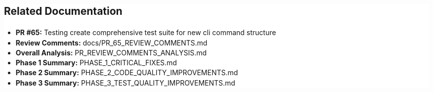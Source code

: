 
## Related Documentation

- **PR #65:** Testing create comprehensive test suite for new cli command structure
- **Review Comments:** docs/PR_65_REVIEW_COMMENTS.md
- **Overall Analysis:** PR_REVIEW_COMMENTS_ANALYSIS.md
- **Phase 1 Summary:** PHASE_1_CRITICAL_FIXES.md
- **Phase 2 Summary:** PHASE_2_CODE_QUALITY_IMPROVEMENTS.md
- **Phase 3 Summary:** PHASE_3_TEST_QUALITY_IMPROVEMENTS.md

